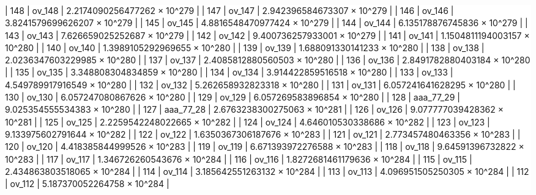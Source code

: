 | 148 | ov_148 | 2.2174090256477262 × 10^279 |
| 147 | ov_147 | 2.942396584673307 × 10^279 |
| 146 | ov_146 | 3.8241579699626207 × 10^279 |
| 145 | ov_145 | 4.8816548470977424 × 10^279 |
| 144 | ov_144 | 6.135178876745836 × 10^279 |
| 143 | ov_143 | 7.626659025252687 × 10^279 |
| 142 | ov_142 | 9.400736257933001 × 10^279 |
| 141 | ov_141 | 1.1504811194003157 × 10^280 |
| 140 | ov_140 | 1.3989105292969655 × 10^280 |
| 139 | ov_139 | 1.688091330141233 × 10^280 |
| 138 | ov_138 | 2.0236347603229985 × 10^280 |
| 137 | ov_137 | 2.4085812880560503 × 10^280 |
| 136 | ov_136 | 2.8491782880403184 × 10^280 |
| 135 | ov_135 | 3.348808304834859 × 10^280 |
| 134 | ov_134 | 3.914422859516518 × 10^280 |
| 133 | ov_133 | 4.549789917916549 × 10^280 |
| 132 | ov_132 | 5.262658932823318 × 10^280 |
| 131 | ov_131 | 6.057241641628295 × 10^280 |
| 130 | ov_130 | 6.057247080867626 × 10^280 |
| 129 | ov_129 | 6.057269583896854 × 10^280 |
| 128 | aaa_77_29 | 9.025354555534383 × 10^280 |
| 127 | aaa_77_28 | 2.6763238300275063 × 10^281 |
| 126 | ov_126 | 9.077777039428362 × 10^281 |
| 125 | ov_125 | 2.2259542248022665 × 10^282 |
| 124 | ov_124 | 4.646010530338686 × 10^282 |
| 123 | ov_123 | 9.133975602791644 × 10^282 |
| 122 | ov_122 | 1.6350367306187676 × 10^283 |
| 121 | ov_121 | 2.773457480463356 × 10^283 |
| 120 | ov_120 | 4.418385844999526 × 10^283 |
| 119 | ov_119 | 6.671393972276588 × 10^283 |
| 118 | ov_118 | 9.64591396732822 × 10^283 |
| 117 | ov_117 | 1.346726260543676 × 10^284 |
| 116 | ov_116 | 1.8272681461179636 × 10^284 |
| 115 | ov_115 | 2.434863803518065 × 10^284 |
| 114 | ov_114 | 3.185642551263132 × 10^284 |
| 113 | ov_113 | 4.096951505250305 × 10^284 |
| 112 | ov_112 | 5.187370052264758 × 10^284 |